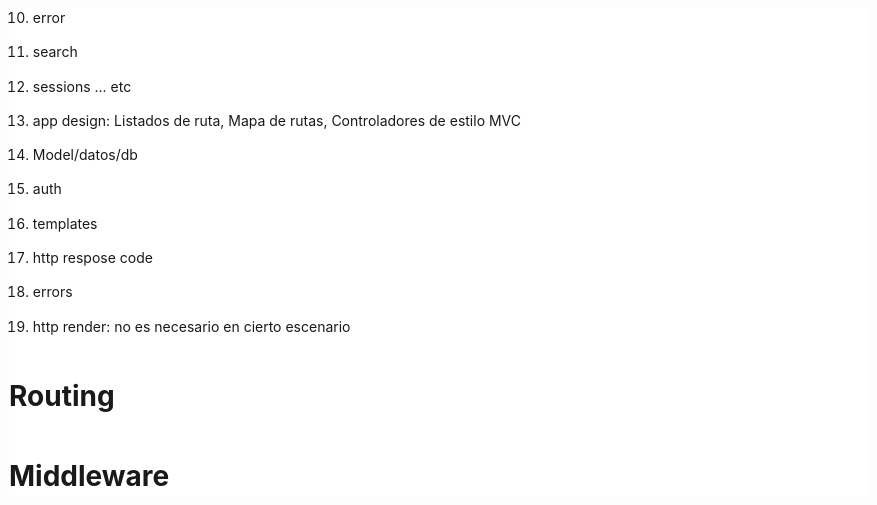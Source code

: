 10. error

11. search  

12. sessions
... etc 

13. app design: Listados de ruta, Mapa de rutas, Controladores de estilo MVC

14. Model/datos/db

15. auth

16. templates 

17. http respose code 

18. errors 

19. http render: no es necesario en cierto escenario 


# Routing 


# Middleware

